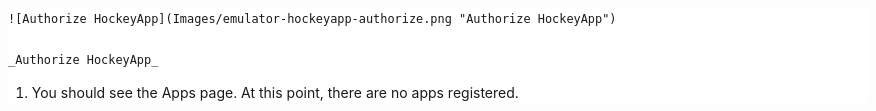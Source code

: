     ![Authorize HockeyApp](Images/emulator-hockeyapp-authorize.png "Authorize HockeyApp")
    
    _Authorize HockeyApp_
    
1. You should see the Apps page. At this point, there are no apps registered.
    